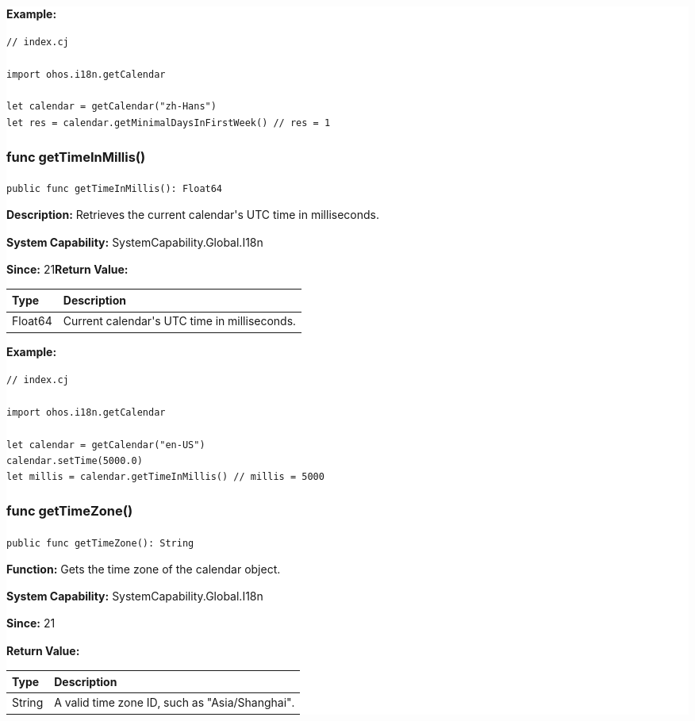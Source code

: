 **Example:**



```cangjie
// index.cj

import ohos.i18n.getCalendar

let calendar = getCalendar("zh-Hans")
let res = calendar.getMinimalDaysInFirstWeek() // res = 1
```

### func getTimeInMillis()

```cangjie
public func getTimeInMillis(): Float64
```

**Description:** Retrieves the current calendar's UTC time in milliseconds.

**System Capability:** SystemCapability.Global.I18n

**Since:** 21**Return Value:**

| Type    | Description |
|:--------|:------------|
| Float64 | Current calendar's UTC time in milliseconds. |

**Example:**



```cangjie
// index.cj

import ohos.i18n.getCalendar

let calendar = getCalendar("en-US")
calendar.setTime(5000.0)
let millis = calendar.getTimeInMillis() // millis = 5000
```

### func getTimeZone()

```cangjie
public func getTimeZone(): String
```

**Function:** Gets the time zone of the calendar object.

**System Capability:** SystemCapability.Global.I18n

**Since:** 21

**Return Value:**

| Type   | Description |
|:-------|:------------|
| String | A valid time zone ID, such as "Asia/Shanghai". |
